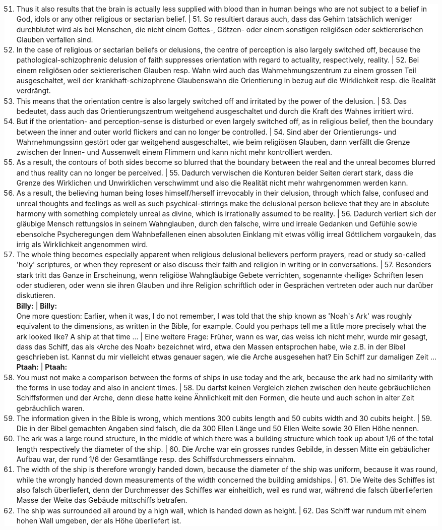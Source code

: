 51. Thus it also results that the brain is actually less supplied with blood than in human beings who are not subject to a belief in God, idols or any other religious or sectarian belief.  | 51. So resultiert daraus auch, dass das Gehirn tatsächlich weniger durchblutet wird als bei Menschen, die nicht einem Gottes-, Götzen- oder einem sonstigen religiösen oder sektiererischen Glauben verfallen sind.   
52. In the case of religious or sectarian beliefs or delusions, the centre of perception is also largely switched off, because the pathological-schizophrenic delusion of faith suppresses orientation with regard to actuality, respectively, reality.  | 52. Bei einem religiösen oder sektiererischen Glauben resp. Wahn wird auch das Wahrnehmungszentrum zu einem grossen Teil ausgeschaltet, weil der krankhaft-schizophrene Glaubenswahn die Orientierung in bezug auf die Wirklichkeit resp. die Realität verdrängt.   
53. This means that the orientation centre is also largely switched off and irritated by the power of the delusion.  | 53. Das bedeutet, dass auch das Orientierungszentrum weitgehend ausgeschaltet und durch die Kraft des Wahnes irritiert wird.   
54. But if the orientation- and perception-sense is disturbed or even largely switched off, as in religious belief, then the boundary between the inner and outer world flickers and can no longer be controlled.  | 54. Sind aber der Orientierungs- und Wahrnehmungssinn gestört oder gar weitgehend ausgeschaltet, wie beim religiösen Glauben, dann verfällt die Grenze zwischen der Innen- und Aussenwelt einem Flimmern und kann nicht mehr kontrolliert werden.   
55. As a result, the contours of both sides become so blurred that the boundary between the real and the unreal becomes blurred and thus reality can no longer be perceived.  | 55. Dadurch verwischen die Konturen beider Seiten derart stark, dass die Grenze des Wirklichen und Unwirklichen verschwimmt und also die Realität nicht mehr wahrgenommen werden kann.   
56. As a result, the believing human being loses himself/herself irrevocably in their delusion, through which false, confused and unreal thoughts and feelings as well as such psychical-stirrings make the delusional person believe that they are in absolute harmony with something completely unreal as divine, which is irrationally assumed to be reality.  | 56. Dadurch verliert sich der gläubige Mensch rettungslos in seinem Wahnglauben, durch den falsche, wirre und irreale Gedanken und Gefühle sowie ebensolche Psycheregungen dem Wahnbefallenen einen absoluten Einklang mit etwas völlig irreal Göttlichem vorgaukeln, das irrig als Wirklichkeit angenommen wird.   
57. The whole thing becomes especially apparent when religious delusional believers perform prayers, read or study so-called 'holy' scriptures, or when they represent or also discuss their faith and religion in writing or in conversations.  | 57. Besonders stark tritt das Ganze in Erscheinung, wenn religiöse Wahngläubige Gebete verrichten, sogenannte ‹heilige› Schriften lesen oder studieren, oder wenn sie ihren Glauben und ihre Religion schriftlich oder in Gesprächen vertreten oder auch nur darüber diskutieren.   
**Billy:** | **Billy:**  
One more question: Earlier, when it was, I do not remember, I was told that the ship known as 'Noah's Ark' was roughly equivalent to the dimensions, as written in the Bible, for example. Could you perhaps tell me a little more precisely what the ark looked like? A ship at that time …  | Eine weitere Frage: Früher, wann es war, das weiss ich nicht mehr, wurde mir gesagt, dass das Schiff, das als ‹Arche des Noah› bezeichnet wird, etwa den Massen entsprochen habe, wie z.B. in der Bibel geschrieben ist. Kannst du mir vielleicht etwas genauer sagen, wie die Arche ausgesehen hat? Ein Schiff zur damaligen Zeit …   
**Ptaah:** | **Ptaah:**  
58. You must not make a comparison between the forms of ships in use today and the ark, because the ark had no similarity with the forms in use today and also in ancient times.  | 58. Du darfst keinen Vergleich ziehen zwischen den heute gebräuchlichen Schiffsformen und der Arche, denn diese hatte keine Ähnlichkeit mit den Formen, die heute und auch schon in alter Zeit gebräuchlich waren.   
59. The information given in the Bible is wrong, which mentions 300 cubits length and 50 cubits width and 30 cubits height.  | 59. Die in der Bibel gemachten Angaben sind falsch, die da 300 Ellen Länge und 50 Ellen Weite sowie 30 Ellen Höhe nennen.   
60. The ark was a large round structure, in the middle of which there was a building structure which took up about 1/6 of the total length respectively the diameter of the ship.  | 60. Die Arche war ein grosses rundes Gebilde, in dessen Mitte ein gebäulicher Aufbau war, der rund 1/6 der Gesamtlänge resp. des Schiffsdurchmessers einnahm.   
61. The width of the ship is therefore wrongly handed down, because the diameter of the ship was uniform, because it was round, while the wrongly handed down measurements of the width concerned the building amidships.  | 61. Die Weite des Schiffes ist also falsch überliefert, denn der Durchmesser des Schiffes war einheitlich, weil es rund war, während die falsch überlieferten Masse der Weite das Gebäude mittschiffs betrafen.   
62. The ship was surrounded all around by a high wall, which is handed down as height.  | 62. Das Schiff war rundum mit einem hohen Wall umgeben, der als Höhe überliefert ist.   